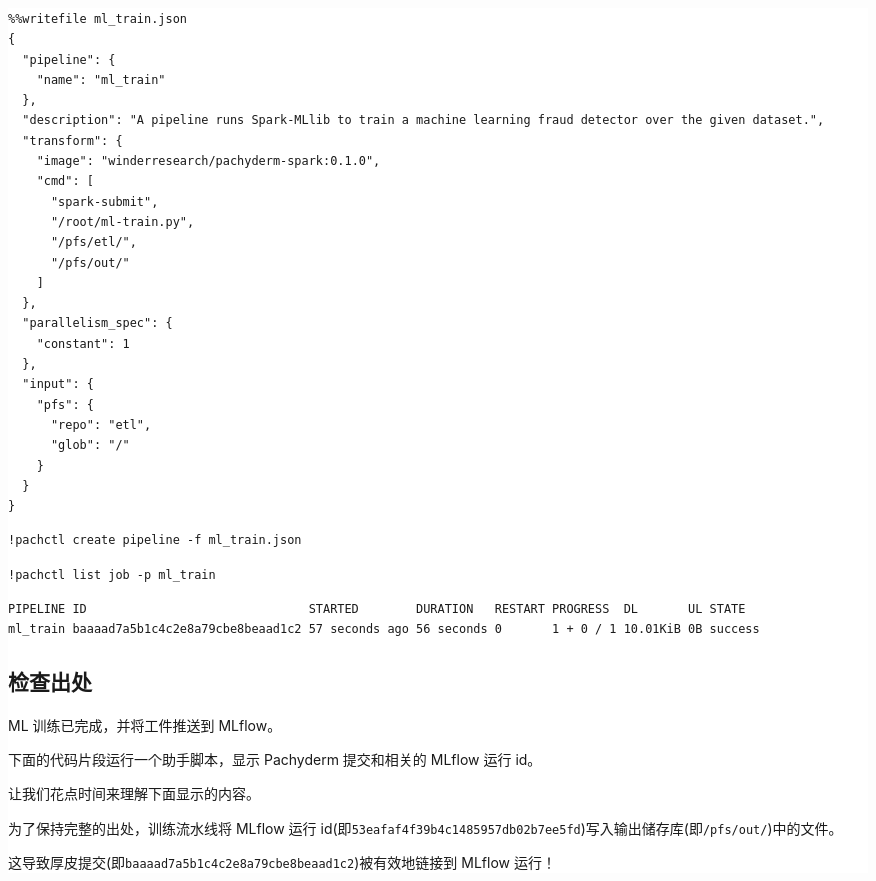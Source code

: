 ```
%%writefile ml_train.json
{
  "pipeline": {
    "name": "ml_train"
  },
  "description": "A pipeline runs Spark-MLlib to train a machine learning fraud detector over the given dataset.",
  "transform": {
  	"image": "winderresearch/pachyderm-spark:0.1.0",
    "cmd": [
      "spark-submit",
      "/root/ml-train.py",
      "/pfs/etl/",
      "/pfs/out/"
    ]
  },
  "parallelism_spec": {
    "constant": 1
  },
  "input": {
    "pfs": {
      "repo": "etl",
      "glob": "/"
    }
  }
} 
```

```
!pachctl create pipeline -f ml_train.json 
```

```
!pachctl list job -p ml_train 
```

```
PIPELINE ID                               STARTED        DURATION   RESTART PROGRESS  DL       UL STATE   
ml_train baaaad7a5b1c4c2e8a79cbe8beaad1c2 57 seconds ago 56 seconds 0       1 + 0 / 1 10.01KiB 0B success 
```

## 检查出处

ML 训练已完成，并将工件推送到 MLflow。

下面的代码片段运行一个助手脚本，显示 Pachyderm 提交和相关的 MLflow 运行 id。

让我们花点时间来理解下面显示的内容。

为了保持完整的出处，训练流水线将 MLflow 运行 id(即`53eafaf4f39b4c1485957db02b7ee5fd`)写入输出储存库(即`/pfs/out/`)中的文件。

这导致厚皮提交(即`baaaad7a5b1c4c2e8a79cbe8beaad1c2`)被有效地链接到 MLflow 运行！
